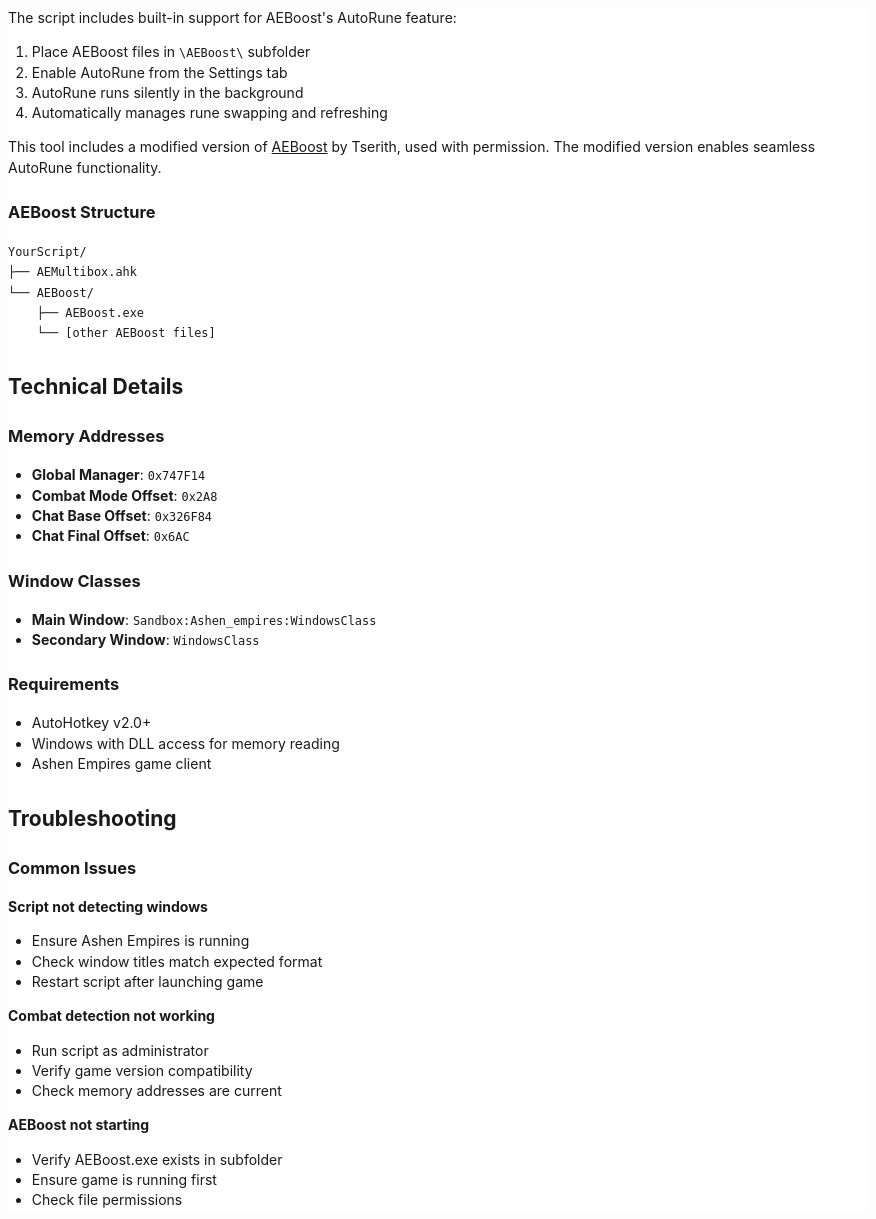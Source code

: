 The script includes built-in support for AEBoost's AutoRune feature:

1. Place AEBoost files in `\AEBoost\` subfolder
2. Enable AutoRune from the Settings tab
3. AutoRune runs silently in the background
4. Automatically manages rune swapping and refreshing

This tool includes a modified version of [AEBoost](https://github.com/Tserith/AEBoost) by Tserith, used with permission. The modified version enables seamless AutoRune functionality.

### AEBoost Structure
```
YourScript/
├── AEMultibox.ahk
└── AEBoost/
    ├── AEBoost.exe
    └── [other AEBoost files]
```

## Technical Details

### Memory Addresses
- **Global Manager**: `0x747F14`
- **Combat Mode Offset**: `0x2A8`
- **Chat Base Offset**: `0x326F84`
- **Chat Final Offset**: `0x6AC`

### Window Classes
- **Main Window**: `Sandbox:Ashen_empires:WindowsClass`
- **Secondary Window**: `WindowsClass`

### Requirements
- AutoHotkey v2.0+
- Windows with DLL access for memory reading
- Ashen Empires game client

## Troubleshooting

### Common Issues

**Script not detecting windows**
- Ensure Ashen Empires is running
- Check window titles match expected format
- Restart script after launching game

**Combat detection not working**
- Run script as administrator
- Verify game version compatibility
- Check memory addresses are current

**AEBoost not starting**
- Verify AEBoost.exe exists in subfolder
- Ensure game is running first
- Check file permissions
